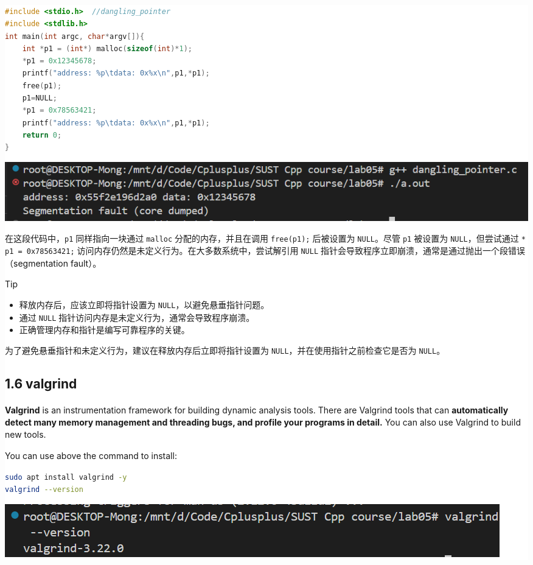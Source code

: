 ```cpp
#include <stdio.h>  //dangling_pointer
#include <stdlib.h>
int main(int argc, char*argv[]){
    int *p1 = (int*) malloc(sizeof(int)*1);
    *p1 = 0x12345678;
    printf("address: %p\tdata: 0x%x\n",p1,*p1);
    free(p1);
    p1=NULL;
    *p1 = 0x78563421;
    printf("address: %p\tdata: 0x%x\n",p1,*p1);
    return 0;
}

```





![image-20250501163548681](./images/danglingPointer.png)

在这段代码中，`p1` 同样指向一块通过 `malloc` 分配的内存，并且在调用 `free(p1);` 后被设置为 `NULL`。尽管 `p1` 被设置为 `NULL`，但尝试通过 `*p1 = 0x78563421;` 访问内存仍然是未定义行为。在大多数系统中，尝试解引用 `NULL` 指针会导致程序立即崩溃，通常是通过抛出一个段错误（segmentation fault）。

> [!TIP]
>
> - 释放内存后，应该立即将指针设置为 `NULL`，以避免悬垂指针问题。
> - 通过 `NULL` 指针访问内存是未定义行为，通常会导致程序崩溃。
> - 正确管理内存和指针是编写可靠程序的关键。
>
> 为了避免悬垂指针和未定义行为，建议在释放内存后立即将指针设置为 `NULL`，并在使用指针之前检查它是否为 `NULL`。

## 1.6 valgrind

**Valgrind** is an instrumentation framework for building dynamic analysis tools. There are Valgrind tools that can **automatically detect many memory management and threading bugs, and profile your programs in detail.** You can also use Valgrind to build new tools.

You can use above the command to install:

```bash
sudo apt install valgrind -y
valgrind --version
```

![image-20250501164843148](./images/valgrind.png)
